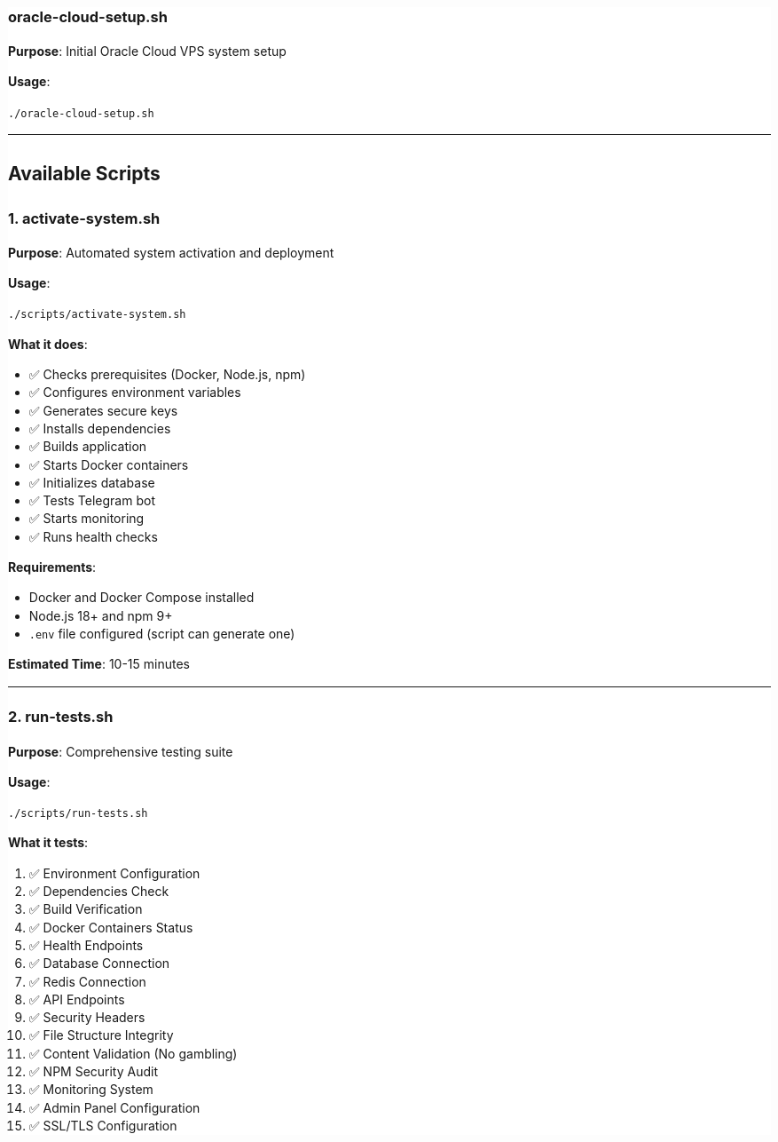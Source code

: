 ### oracle-cloud-setup.sh
**Purpose**: Initial Oracle Cloud VPS system setup

**Usage**:
```bash
./oracle-cloud-setup.sh
```

---

## Available Scripts

### 1. activate-system.sh
**Purpose**: Automated system activation and deployment

**Usage**:
```bash
./scripts/activate-system.sh
```

**What it does**:
- ✅ Checks prerequisites (Docker, Node.js, npm)
- ✅ Configures environment variables
- ✅ Generates secure keys
- ✅ Installs dependencies
- ✅ Builds application
- ✅ Starts Docker containers
- ✅ Initializes database
- ✅ Tests Telegram bot
- ✅ Starts monitoring
- ✅ Runs health checks

**Requirements**:
- Docker and Docker Compose installed
- Node.js 18+ and npm 9+
- `.env` file configured (script can generate one)

**Estimated Time**: 10-15 minutes

---

### 2. run-tests.sh
**Purpose**: Comprehensive testing suite

**Usage**:
```bash
./scripts/run-tests.sh
```

**What it tests**:
1. ✅ Environment Configuration
2. ✅ Dependencies Check
3. ✅ Build Verification
4. ✅ Docker Containers Status
5. ✅ Health Endpoints
6. ✅ Database Connection
7. ✅ Redis Connection
8. ✅ API Endpoints
9. ✅ Security Headers
10. ✅ File Structure Integrity
11. ✅ Content Validation (No gambling)
12. ✅ NPM Security Audit
13. ✅ Monitoring System
14. ✅ Admin Panel Configuration
15. ✅ SSL/TLS Configuration
